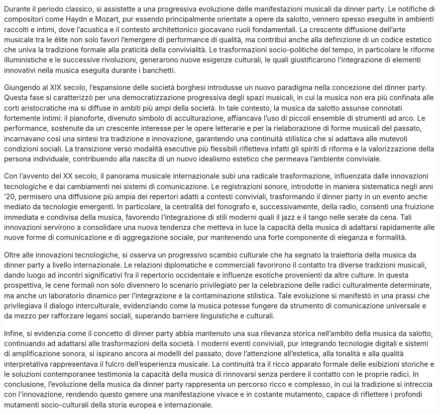 Durante il periodo classico, si assistette a una progressiva evoluzione delle manifestazioni
musicali da dinner party. Le notifiche di compositori come Haydn e Mozart, pur essendo
principalmente orientate a opere da salotto, vennero spesso eseguite in ambienti raccolti e intimi,
dove l’acustica e il contesto architettonico giocavano ruoli fondamentali. La crescente diffusione
dell’arte musicale tra le élite non solo favorì l’emergere di performance di qualità, ma contribuì
anche alla definizione di un codice estetico che univa la tradizione formale alla praticità della
convivialità. Le trasformazioni socio-politiche del tempo, in particolare le riforme illuministiche
e le successive rivoluzioni, generarono nuove esigenze culturali, le quali giustificarono
l’integrazione di elementi innovativi nella musica eseguita durante i banchetti.

Giungendo al XIX secolo, l’espansione delle società borghesi introdusse un nuovo paradigma nella
concezione del dinner party. Questa fase si caratterizzò per una democratizzazione progressiva degli
spazi musicali, in cui la musica non era più confinata alle corti aristocratiche ma si diffuse in
ambiti più ampi della società. In tale contesto, la musica da salotto assunse connotati fortemente
intimi: il pianoforte, divenuto simbolo di acculturazione, affiancava l’uso di piccoli ensemble di
strumenti ad arco. Le performance, sostenute da un crescente interesse per le opere letterarie e per
la rielaborazione di forme musicali del passato, incarnavano così una sintesi tra tradizione e
innovazione, garantendo una continuità stilistica che si adattava alle mutevoli condizioni sociali.
La transizione verso modalità esecutive più flessibili rifletteva infatti gli spiriti di riforma e
la valorizzazione della persona individuale, contribuendo alla nascita di un nuovo idealismo
estetico che permeava l’ambiente conviviale.

Con l’avvento del XX secolo, il panorama musicale internazionale subì una radicale trasformazione,
influenzata dalle innovazioni tecnologiche e dai cambiamenti nei sistemi di comunicazione. Le
registrazioni sonore, introdotte in maniera sistematica negli anni ’20, permisero una diffusione più
ampia dei repertori adatti a contesti conviviali, trasformando il dinner party in un evento anche
mediato da tecnologie emergenti. In particolare, la centralità del fonografo e, successivamente,
della radio, consentì una fruizione immediata e condivisa della musica, favorendo l’integrazione di
stili moderni quali il jazz e il tango nelle serate da cena. Tali innovazioni servirono a
consolidare una nuova tendenza che metteva in luce la capacità della musica di adattarsi rapidamente
alle nuove forme di comunicazione e di aggregazione sociale, pur mantenendo una forte componente di
eleganza e formalità.

Oltre alle innovazioni tecnologiche, si osserva un progressivo scambio culturale che ha segnato la
traiettoria della musica da dinner party a livello internazionale. Le relazioni diplomatiche e
commerciali favorirono il contatto tra diverse tradizioni musicali, dando luogo ad incontri
significativi fra il repertorio occidentale e influenze esotiche provenienti da altre culture. In
questa prospettiva, le cene formali non solo divennero lo scenario privilegiato per la celebrazione
delle radici culturalmente determinate, ma anche un laboratorio dinamico per l’integrazione e la
contaminazione stilistica. Tale evoluzione si manifestò in una prassi che privilegiava il dialogo
interculturale, evidenziando come la musica potesse fungere da strumento di comunicazione universale
e da mezzo per rafforzare legami sociali, superando barriere linguistiche e culturali.

Infine, si evidenzia come il concetto di dinner party abbia mantenuto una sua rilevanza storica
nell’ambito della musica da salotto, continuando ad adattarsi alle trasformazioni della società. I
moderni eventi conviviali, pur integrando tecnologie digitali e sistemi di amplificazione sonora, si
ispirano ancora ai modelli del passato, dove l’attenzione all’estetica, alla tonalità e alla qualità
interpretativa rappresentava il fulcro dell’esperienza musicale. La continuità tra il ricco apparato
formale delle esibizioni storiche e le soluzioni contemporanee testimonia la capacità della musica
di rinnovarsi senza perdere il contatto con le proprie radici. In conclusione, l’evoluzione della
musica da dinner party rappresenta un percorso ricco e complesso, in cui la tradizione si intreccia
con l’innovazione, rendendo questo genere una manifestazione vivace e in costante mutamento, capace
di riflettere i profondi mutamenti socio-culturali della storia europea e internazionale.
